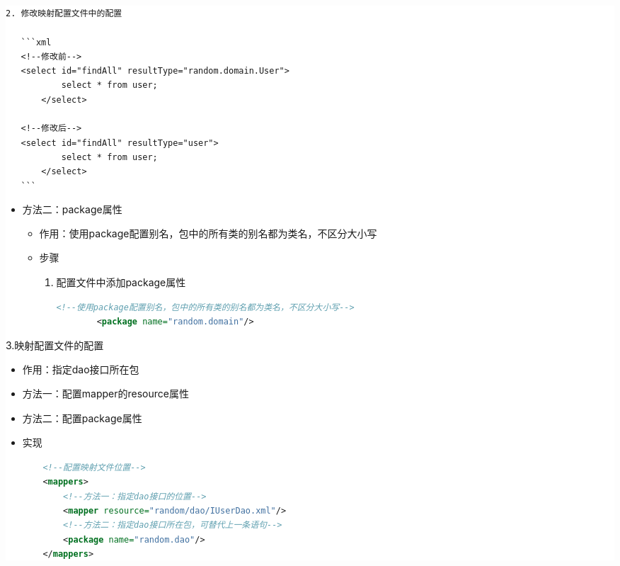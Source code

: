     2. 修改映射配置文件中的配置

       ```xml
       <!--修改前-->
       <select id="findAll" resultType="random.domain.User">
               select * from user;
           </select>
       
       <!--修改后-->
       <select id="findAll" resultType="user">
               select * from user;
           </select>
       ```

- 方法二：package属性

  - 作用：使用package配置别名，包中的所有类的别名都为类名，不区分大小写

  - 步骤

    1. 配置文件中添加package属性

       ```xml
       <!--使用package配置别名，包中的所有类的别名都为类名，不区分大小写-->
               <package name="random.domain"/>
       ```

3.映射配置文件的配置

- 作用：指定dao接口所在包

- 方法一：配置mapper的resource属性

- 方法二：配置package属性

- 实现

  ```xml
      <!--配置映射文件位置-->
      <mappers>
          <!--方法一：指定dao接口的位置-->
          <mapper resource="random/dao/IUserDao.xml"/>
          <!--方法二：指定dao接口所在包，可替代上一条语句-->
          <package name="random.dao"/>
      </mappers>
  ```

  





















